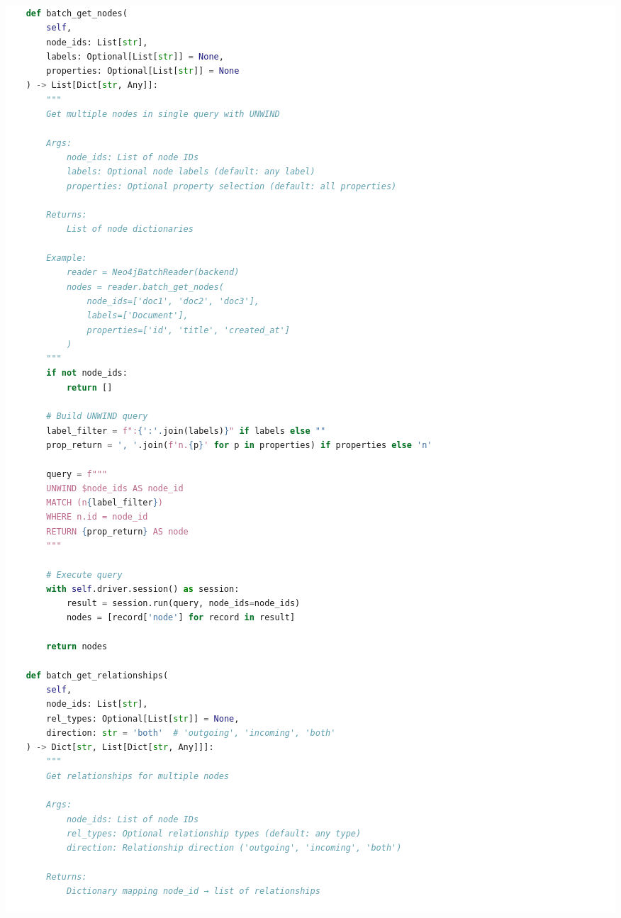 ```python
    def batch_get_nodes(
        self,
        node_ids: List[str],
        labels: Optional[List[str]] = None,
        properties: Optional[List[str]] = None
    ) -> List[Dict[str, Any]]:
        """
        Get multiple nodes in single query with UNWIND
        
        Args:
            node_ids: List of node IDs
            labels: Optional node labels (default: any label)
            properties: Optional property selection (default: all properties)
            
        Returns:
            List of node dictionaries
            
        Example:
            reader = Neo4jBatchReader(backend)
            nodes = reader.batch_get_nodes(
                node_ids=['doc1', 'doc2', 'doc3'],
                labels=['Document'],
                properties=['id', 'title', 'created_at']
            )
        """
        if not node_ids:
            return []
        
        # Build UNWIND query
        label_filter = f":{':'.join(labels)}" if labels else ""
        prop_return = ', '.join(f'n.{p}' for p in properties) if properties else 'n'
        
        query = f"""
        UNWIND $node_ids AS node_id
        MATCH (n{label_filter})
        WHERE n.id = node_id
        RETURN {prop_return} AS node
        """
        
        # Execute query
        with self.driver.session() as session:
            result = session.run(query, node_ids=node_ids)
            nodes = [record['node'] for record in result]
        
        return nodes
    
    def batch_get_relationships(
        self,
        node_ids: List[str],
        rel_types: Optional[List[str]] = None,
        direction: str = 'both'  # 'outgoing', 'incoming', 'both'
    ) -> Dict[str, List[Dict[str, Any]]]:
        """
        Get relationships for multiple nodes
        
        Args:
            node_ids: List of node IDs
            rel_types: Optional relationship types (default: any type)
            direction: Relationship direction ('outgoing', 'incoming', 'both')
            
        Returns:
            Dictionary mapping node_id → list of relationships
            
```